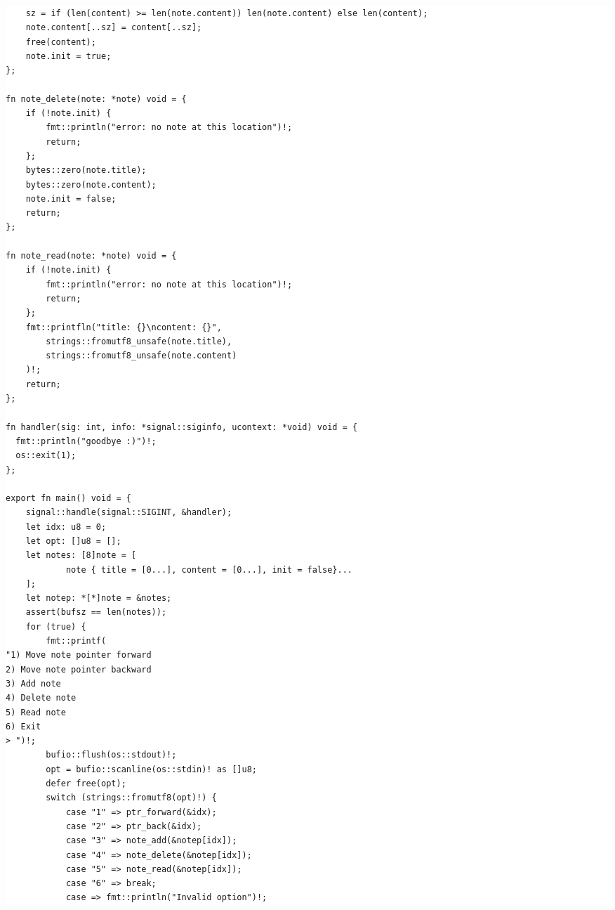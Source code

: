 ```wuffs
    sz = if (len(content) >= len(note.content)) len(note.content) else len(content);
    note.content[..sz] = content[..sz];
    free(content);   
    note.init = true;
};

fn note_delete(note: *note) void = {
    if (!note.init) {
        fmt::println("error: no note at this location")!;
        return;
    };
    bytes::zero(note.title);
    bytes::zero(note.content);
    note.init = false;
    return;
};

fn note_read(note: *note) void = {
    if (!note.init) {
        fmt::println("error: no note at this location")!;
        return;
    };
    fmt::printfln("title: {}\ncontent: {}",
        strings::fromutf8_unsafe(note.title),
        strings::fromutf8_unsafe(note.content)
    )!;
    return;
};

fn handler(sig: int, info: *signal::siginfo, ucontext: *void) void = {
  fmt::println("goodbye :)")!;
  os::exit(1);
};

export fn main() void = {
    signal::handle(signal::SIGINT, &handler);
    let idx: u8 = 0;
    let opt: []u8 = [];
    let notes: [8]note = [
            note { title = [0...], content = [0...], init = false}...
    ];
    let notep: *[*]note = &notes;
    assert(bufsz == len(notes));
    for (true) {
        fmt::printf(
"1) Move note pointer forward
2) Move note pointer backward
3) Add note
4) Delete note
5) Read note
6) Exit
> ")!;
        bufio::flush(os::stdout)!;
        opt = bufio::scanline(os::stdin)! as []u8;
        defer free(opt);
        switch (strings::fromutf8(opt)!) {
            case "1" => ptr_forward(&idx);
            case "2" => ptr_back(&idx);
            case "3" => note_add(&notep[idx]);
            case "4" => note_delete(&notep[idx]);
            case "5" => note_read(&notep[idx]);
            case "6" => break;
            case => fmt::println("Invalid option")!;
```